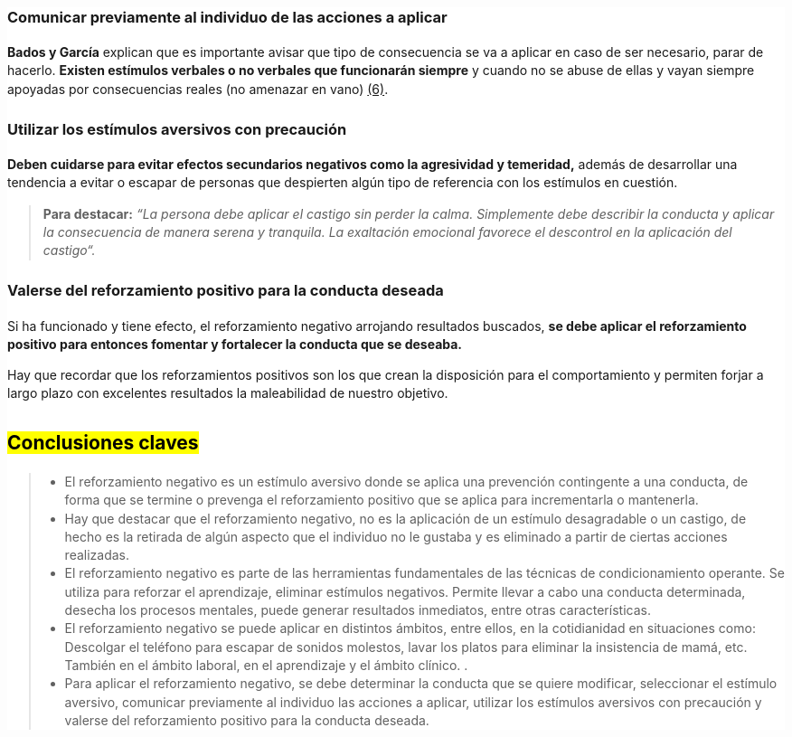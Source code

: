 ### Comunicar previamente al individuo de las acciones a aplicar

**Bados y García** explican que es importante avisar que tipo de consecuencia se va a aplicar en caso de ser necesario, parar de hacerlo. **Existen estímulos verbales o no verbales que funcionarán siempre** y cuando no se abuse de ellas y vayan siempre apoyadas por consecuencias reales (no amenazar en vano) [(6)](http://diposit.ub.edu/dspace/bitstream/2445/18402/1/T%C3%A9cnicas%20operantes%202011.pdf).

### Utilizar los estímulos aversivos con precaución

**Deben cuidarse para evitar efectos secundarios negativos como la agresividad y temeridad,** además de desarrollar una tendencia a evitar o escapar de personas que despierten algún tipo de referencia con los estímulos en cuestión.

> **Para destacar:** *“La persona debe aplicar el castigo sin perder la calma. Simplemente debe describir la conducta y aplicar la consecuencia de manera serena y tranquila. La exaltación emocional favorece el descontrol en la aplicación del castigo“.*

### Valerse del reforzamiento positivo para la conducta deseada

Si ha funcionado y tiene efecto, el reforzamiento negativo arrojando resultados buscados, **se debe aplicar el reforzamiento positivo para entonces fomentar y fortalecer la conducta que se deseaba.**

Hay que recordar que los reforzamientos positivos son los que crean la disposición para el comportamiento y permiten forjar a largo plazo con excelentes resultados la maleabilidad de nuestro objetivo.

## <mark>Conclusiones claves</mark>

> * El reforzamiento negativo es un estímulo aversivo donde se aplica una prevención contingente a una conducta, de forma que se termine o prevenga el reforzamiento positivo que se aplica para incrementarla o mantenerla. 
> * Hay que destacar que el reforzamiento negativo, no es la aplicación de un estímulo desagradable o un castigo, de hecho es la retirada de algún aspecto que el individuo no le gustaba y es eliminado a partir de ciertas acciones realizadas.
> * El reforzamiento negativo es parte de las herramientas fundamentales de las técnicas de condicionamiento operante. Se utiliza para reforzar el aprendizaje, eliminar estímulos negativos. Permite llevar a cabo una conducta determinada, desecha los procesos mentales, puede generar resultados inmediatos, entre otras características.
> * El reforzamiento negativo se puede aplicar en distintos ámbitos, entre ellos, en la cotidianidad en situaciones como: Descolgar el teléfono para escapar de sonidos molestos, lavar los platos para eliminar la insistencia de mamá, etc. También en el ámbito laboral, en el aprendizaje y el ámbito clínico. .
> * Para aplicar el reforzamiento negativo, se debe determinar la conducta que se quiere modificar, seleccionar el estímulo aversivo, comunicar previamente al individuo las acciones a aplicar, utilizar los estímulos aversivos con precaución y valerse del reforzamiento positivo para la conducta deseada.


